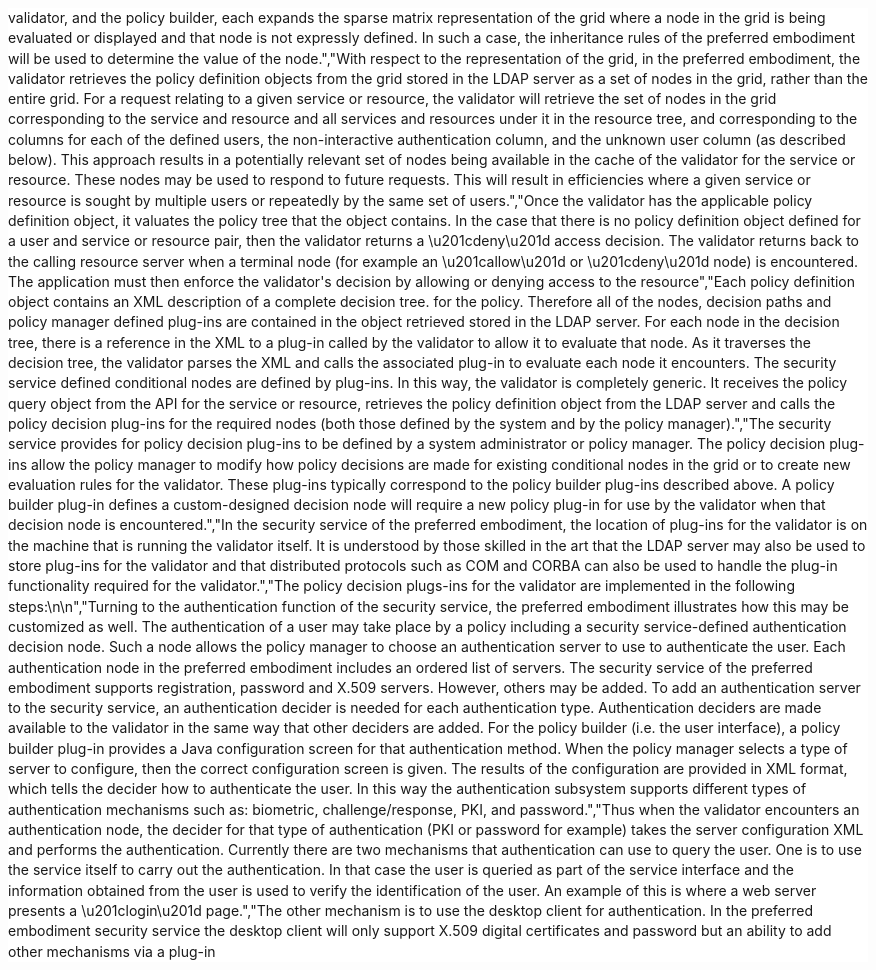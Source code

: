 validator, and the policy builder, each expands the sparse matrix representation of the grid where a node in the grid is being evaluated or displayed and that node is not expressly defined. In such a case, the inheritance rules of the preferred embodiment will be used to determine the value of the node.","With respect to the representation of the grid, in the preferred embodiment, the validator retrieves the policy definition objects from the grid stored in the LDAP server as a set of nodes in the grid, rather than the entire grid. For a request relating to a given service or resource, the validator will retrieve the set of nodes in the grid corresponding to the service and resource and all services and resources under it in the resource tree, and corresponding to the columns for each of the defined users, the non-interactive authentication column, and the unknown user column (as described below). This approach results in a potentially relevant set of nodes being available in the cache of the validator for the service or resource. These nodes may be used to respond to future requests. This will result in efficiencies where a given service or resource is sought by multiple users or repeatedly by the same set of users.","Once the validator has the applicable policy definition object, it valuates the policy tree that the object contains. In the case that there is no policy definition object defined for a user and service or resource pair, then the validator returns a \u201cdeny\u201d access decision. The validator returns back to the calling resource server when a terminal node (for example an \u201callow\u201d or \u201cdeny\u201d node) is encountered. The application must then enforce the validator's decision by allowing or denying access to the resource","Each policy definition object contains an XML description of a complete decision tree. for the policy. Therefore all of the nodes, decision paths and policy manager defined plug-ins are contained in the object retrieved stored in the LDAP server. For each node in the decision tree, there is a reference in the XML to a plug-in called by the validator to allow it to evaluate that node. As it traverses the decision tree, the validator parses the XML and calls the associated plug-in to evaluate each node it encounters. The security service defined conditional nodes are defined by plug-ins. In this way, the validator is completely generic. It receives the policy query object from the API for the service or resource, retrieves the policy definition object from the LDAP server and calls the policy decision plug-ins for the required nodes (both those defined by the system and by the policy manager).","The security service provides for policy decision plug-ins to be defined by a system administrator or policy manager. The policy decision plug-ins allow the policy manager to modify how policy decisions are made for existing conditional nodes in the grid or to create new evaluation rules for the validator. These plug-ins typically correspond to the policy builder plug-ins described above. A policy builder plug-in defines a custom-designed decision node will require a new policy plug-in for use by the validator when that decision node is encountered.","In the security service of the preferred embodiment, the location of plug-ins for the validator is on the machine that is running the validator itself. It is understood by those skilled in the art that the LDAP server may also be used to store plug-ins for the validator and that distributed protocols such as COM and CORBA can also be used to handle the plug-in functionality required for the validator.","The policy decision plugs-ins for the validator are implemented in the following steps:\n\n","Turning to the authentication function of the security service, the preferred embodiment illustrates how this may be customized as well. The authentication of a user may take place by a policy including a security service-defined authentication decision node. Such a node allows the policy manager to choose an authentication server to use to authenticate the user. Each authentication node in the preferred embodiment includes an ordered list of servers. The security service of the preferred embodiment supports registration, password and X.509 servers. However, others may be added. To add an authentication server to the security service, an authentication decider is needed for each authentication type. Authentication deciders are made available to the validator in the same way that other deciders are added. For the policy builder (i.e. the user interface), a policy builder plug-in provides a Java configuration screen for that authentication method. When the policy manager selects a type of server to configure, then the correct configuration screen is given. The results of the configuration are provided in XML format, which tells the decider how to authenticate the user. In this way the authentication subsystem supports different types of authentication mechanisms such as: biometric, challenge\/response, PKI, and password.","Thus when the validator encounters an authentication node, the decider for that type of authentication (PKI or password for example) takes the server configuration XML and performs the authentication. Currently there are two mechanisms that authentication can use to query the user. One is to use the service itself to carry out the authentication. In that case the user is queried as part of the service interface and the information obtained from the user is used to verify the identification of the user. An example of this is where a web server presents a \u201clogin\u201d page.","The other mechanism is to use the desktop client for authentication. In the preferred embodiment security service the desktop client will only support X.509 digital certificates and password but an ability to add other mechanisms via a plug-in